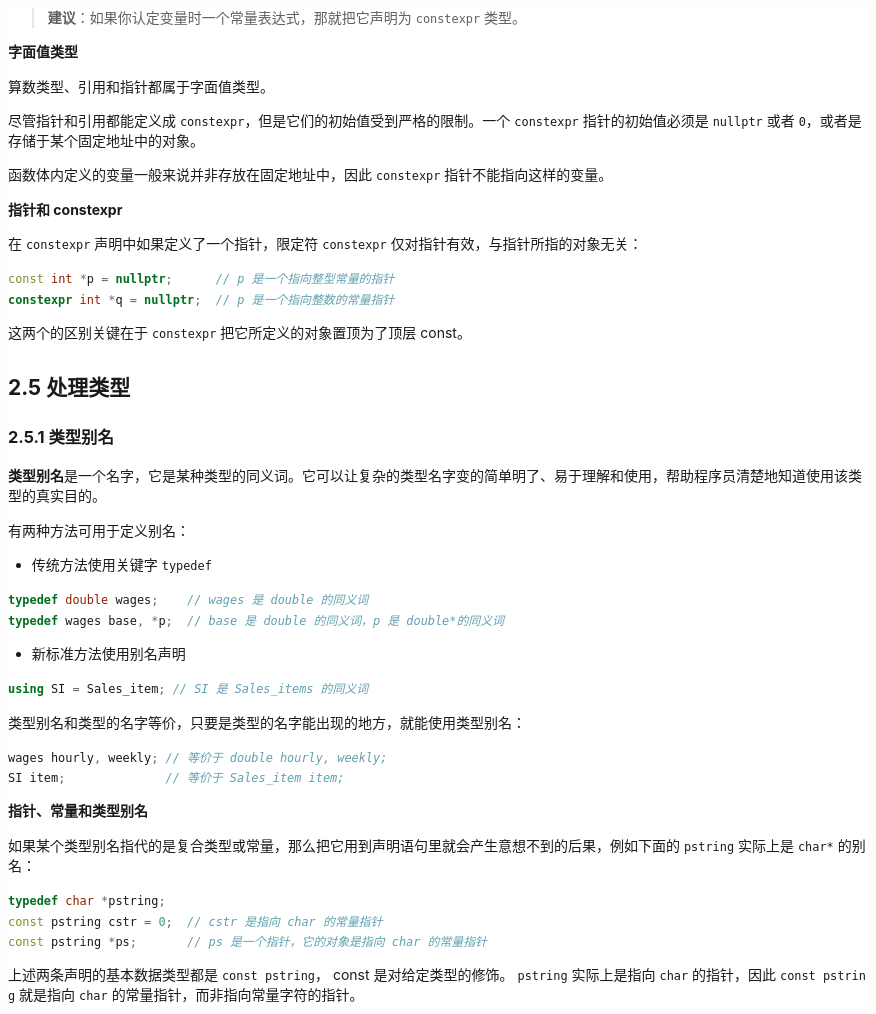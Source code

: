 > **建议**：如果你认定变量时一个常量表达式，那就把它声明为 `constexpr` 类型。

**字面值类型**

算数类型、引用和指针都属于字面值类型。 

尽管指针和引用都能定义成 `constexpr`，但是它们的初始值受到严格的限制。一个 `constexpr` 指针的初始值必须是 `nullptr` 或者 `0`，或者是存储于某个固定地址中的对象。

函数体内定义的变量一般来说并非存放在固定地址中，因此 `constexpr` 指针不能指向这样的变量。

**指针和 constexpr**

在 `constexpr` 声明中如果定义了一个指针，限定符 `constexpr` 仅对指针有效，与指针所指的对象无关：

```c++
const int *p = nullptr;      // p 是一个指向整型常量的指针
constexpr int *q = nullptr;  // p 是一个指向整数的常量指针
```

这两个的区别关键在于 `constexpr` 把它所定义的对象置顶为了顶层 const。

## 2.5 处理类型

### 2.5.1 类型别名

**类型别名**是一个名字，它是某种类型的同义词。它可以让复杂的类型名字变的简单明了、易于理解和使用，帮助程序员清楚地知道使用该类型的真实目的。

有两种方法可用于定义别名：

- 传统方法使用关键字 `typedef`

```c++
typedef double wages;    // wages 是 double 的同义词
typedef wages base, *p;  // base 是 double 的同义词，p 是 double*的同义词
```

- 新标准方法使用别名声明

```c++
using SI = Sales_item; // SI 是 Sales_items 的同义词
```

类型别名和类型的名字等价，只要是类型的名字能出现的地方，就能使用类型别名：

```c++
wages hourly, weekly; // 等价于 double hourly, weekly;
SI item;              // 等价于 Sales_item item;
```

**指针、常量和类型别名**

如果某个类型别名指代的是复合类型或常量，那么把它用到声明语句里就会产生意想不到的后果，例如下面的 `pstring` 实际上是 `char*` 的别名：

```c++
typedef char *pstring;
const pstring cstr = 0;  // cstr 是指向 char 的常量指针
const pstring *ps;       // ps 是一个指针，它的对象是指向 char 的常量指针
```

上述两条声明的基本数据类型都是 `const pstring`， const 是对给定类型的修饰。 `pstring` 实际上是指向 `char` 的指针，因此 `const pstring` 就是指向 `char` 的常量指针，而非指向常量字符的指针。
